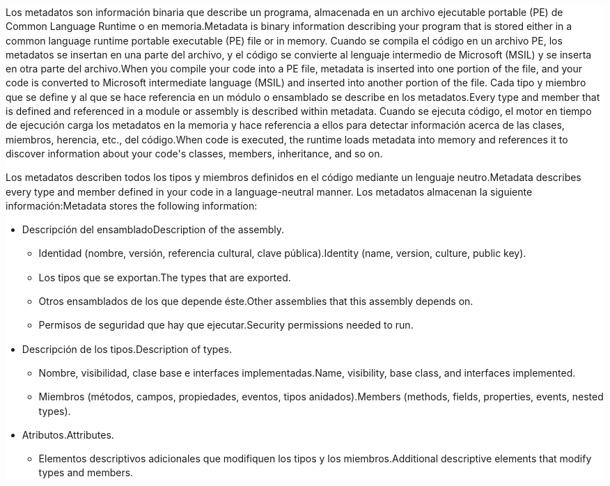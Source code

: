  <span data-ttu-id="6cd0e-108">Los metadatos son información binaria que describe un programa, almacenada en un archivo ejecutable portable (PE) de Common Language Runtime o en memoria.</span><span class="sxs-lookup"><span data-stu-id="6cd0e-108">Metadata is binary information describing your program that is stored either in a common language runtime portable executable (PE) file or in memory.</span></span> <span data-ttu-id="6cd0e-109">Cuando se compila el código en un archivo PE, los metadatos se insertan en una parte del archivo, y el código se convierte al lenguaje intermedio de Microsoft (MSIL) y se inserta en otra parte del archivo.</span><span class="sxs-lookup"><span data-stu-id="6cd0e-109">When you compile your code into a PE file, metadata is inserted into one portion of the file, and your code is converted to Microsoft intermediate language (MSIL) and inserted into another portion of the file.</span></span> <span data-ttu-id="6cd0e-110">Cada tipo y miembro que se define y al que se hace referencia en un módulo o ensamblado se describe en los metadatos.</span><span class="sxs-lookup"><span data-stu-id="6cd0e-110">Every type and member that is defined and referenced in a module or assembly is described within metadata.</span></span> <span data-ttu-id="6cd0e-111">Cuando se ejecuta código, el motor en tiempo de ejecución carga los metadatos en la memoria y hace referencia a ellos para detectar información acerca de las clases, miembros, herencia, etc., del código.</span><span class="sxs-lookup"><span data-stu-id="6cd0e-111">When code is executed, the runtime loads metadata into memory and references it to discover information about your code's classes, members, inheritance, and so on.</span></span>

 <span data-ttu-id="6cd0e-112">Los metadatos describen todos los tipos y miembros definidos en el código mediante un lenguaje neutro.</span><span class="sxs-lookup"><span data-stu-id="6cd0e-112">Metadata describes every type and member defined in your code in a language-neutral manner.</span></span> <span data-ttu-id="6cd0e-113">Los metadatos almacenan la siguiente información:</span><span class="sxs-lookup"><span data-stu-id="6cd0e-113">Metadata stores the following information:</span></span>

- <span data-ttu-id="6cd0e-114">Descripción del ensamblado</span><span class="sxs-lookup"><span data-stu-id="6cd0e-114">Description of the assembly.</span></span>

  - <span data-ttu-id="6cd0e-115">Identidad (nombre, versión, referencia cultural, clave pública).</span><span class="sxs-lookup"><span data-stu-id="6cd0e-115">Identity (name, version, culture, public key).</span></span>

  - <span data-ttu-id="6cd0e-116">Los tipos que se exportan.</span><span class="sxs-lookup"><span data-stu-id="6cd0e-116">The types that are exported.</span></span>

  - <span data-ttu-id="6cd0e-117">Otros ensamblados de los que depende éste.</span><span class="sxs-lookup"><span data-stu-id="6cd0e-117">Other assemblies that this assembly depends on.</span></span>

  - <span data-ttu-id="6cd0e-118">Permisos de seguridad que hay que ejecutar.</span><span class="sxs-lookup"><span data-stu-id="6cd0e-118">Security permissions needed to run.</span></span>

- <span data-ttu-id="6cd0e-119">Descripción de los tipos.</span><span class="sxs-lookup"><span data-stu-id="6cd0e-119">Description of types.</span></span>

  - <span data-ttu-id="6cd0e-120">Nombre, visibilidad, clase base e interfaces implementadas.</span><span class="sxs-lookup"><span data-stu-id="6cd0e-120">Name, visibility, base class, and interfaces implemented.</span></span>

  - <span data-ttu-id="6cd0e-121">Miembros (métodos, campos, propiedades, eventos, tipos anidados).</span><span class="sxs-lookup"><span data-stu-id="6cd0e-121">Members (methods, fields, properties, events, nested types).</span></span>

- <span data-ttu-id="6cd0e-122">Atributos.</span><span class="sxs-lookup"><span data-stu-id="6cd0e-122">Attributes.</span></span>

  - <span data-ttu-id="6cd0e-123">Elementos descriptivos adicionales que modifiquen los tipos y los miembros.</span><span class="sxs-lookup"><span data-stu-id="6cd0e-123">Additional descriptive elements that modify types and members.</span></span>
